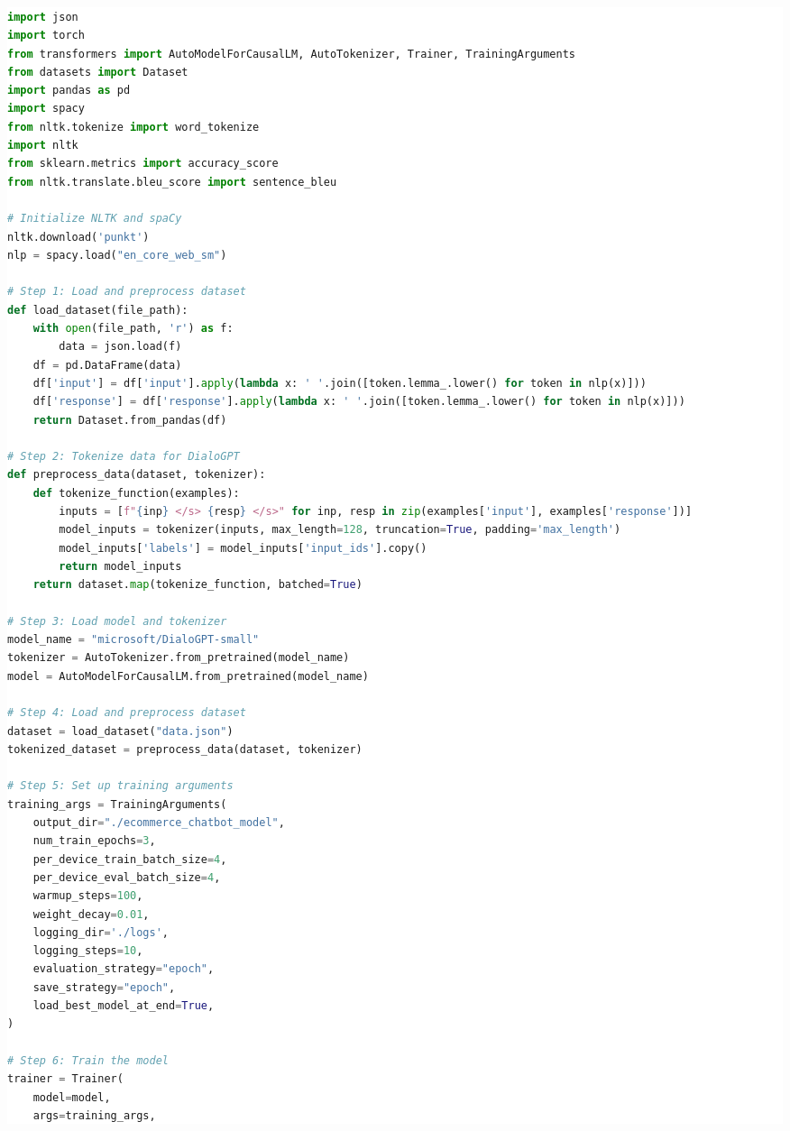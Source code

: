 ```python
import json
import torch
from transformers import AutoModelForCausalLM, AutoTokenizer, Trainer, TrainingArguments
from datasets import Dataset
import pandas as pd
import spacy
from nltk.tokenize import word_tokenize
import nltk
from sklearn.metrics import accuracy_score
from nltk.translate.bleu_score import sentence_bleu

# Initialize NLTK and spaCy
nltk.download('punkt')
nlp = spacy.load("en_core_web_sm")

# Step 1: Load and preprocess dataset
def load_dataset(file_path):
    with open(file_path, 'r') as f:
        data = json.load(f)
    df = pd.DataFrame(data)
    df['input'] = df['input'].apply(lambda x: ' '.join([token.lemma_.lower() for token in nlp(x)]))
    df['response'] = df['response'].apply(lambda x: ' '.join([token.lemma_.lower() for token in nlp(x)]))
    return Dataset.from_pandas(df)

# Step 2: Tokenize data for DialoGPT
def preprocess_data(dataset, tokenizer):
    def tokenize_function(examples):
        inputs = [f"{inp} </s> {resp} </s>" for inp, resp in zip(examples['input'], examples['response'])]
        model_inputs = tokenizer(inputs, max_length=128, truncation=True, padding='max_length')
        model_inputs['labels'] = model_inputs['input_ids'].copy()
        return model_inputs
    return dataset.map(tokenize_function, batched=True)

# Step 3: Load model and tokenizer
model_name = "microsoft/DialoGPT-small"
tokenizer = AutoTokenizer.from_pretrained(model_name)
model = AutoModelForCausalLM.from_pretrained(model_name)

# Step 4: Load and preprocess dataset
dataset = load_dataset("data.json")
tokenized_dataset = preprocess_data(dataset, tokenizer)

# Step 5: Set up training arguments
training_args = TrainingArguments(
    output_dir="./ecommerce_chatbot_model",
    num_train_epochs=3,
    per_device_train_batch_size=4,
    per_device_eval_batch_size=4,
    warmup_steps=100,
    weight_decay=0.01,
    logging_dir='./logs',
    logging_steps=10,
    evaluation_strategy="epoch",
    save_strategy="epoch",
    load_best_model_at_end=True,
)

# Step 6: Train the model
trainer = Trainer(
    model=model,
    args=training_args,
```